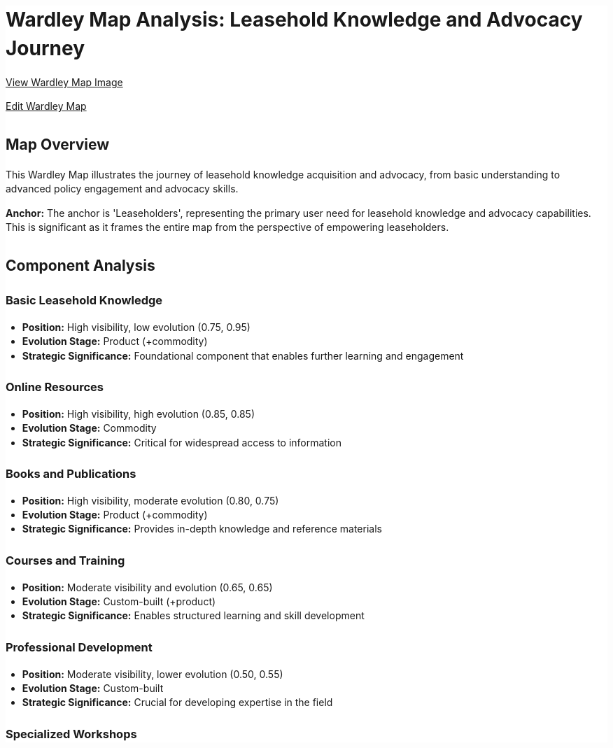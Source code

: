 # Wardley Map Analysis: Leasehold Knowledge and Advocacy Journey

[View Wardley Map Image](https://images.wardleymaps.ai/map_50f8e9e0-add2-44c3-a574-bea82b559017.png)

[Edit Wardley Map](https://create.wardleymaps.ai/#clone:1efd13d414af386c83)

## Map Overview

This Wardley Map illustrates the journey of leasehold knowledge acquisition and advocacy, from basic understanding to advanced policy engagement and advocacy skills.

**Anchor:** The anchor is 'Leaseholders', representing the primary user need for leasehold knowledge and advocacy capabilities. This is significant as it frames the entire map from the perspective of empowering leaseholders.

## Component Analysis

### Basic Leasehold Knowledge

- **Position:** High visibility, low evolution (0.75, 0.95)
- **Evolution Stage:** Product (+commodity)
- **Strategic Significance:** Foundational component that enables further learning and engagement

### Online Resources

- **Position:** High visibility, high evolution (0.85, 0.85)
- **Evolution Stage:** Commodity
- **Strategic Significance:** Critical for widespread access to information

### Books and Publications

- **Position:** High visibility, moderate evolution (0.80, 0.75)
- **Evolution Stage:** Product (+commodity)
- **Strategic Significance:** Provides in-depth knowledge and reference materials

### Courses and Training

- **Position:** Moderate visibility and evolution (0.65, 0.65)
- **Evolution Stage:** Custom-built (+product)
- **Strategic Significance:** Enables structured learning and skill development

### Professional Development

- **Position:** Moderate visibility, lower evolution (0.50, 0.55)
- **Evolution Stage:** Custom-built
- **Strategic Significance:** Crucial for developing expertise in the field

### Specialized Workshops

